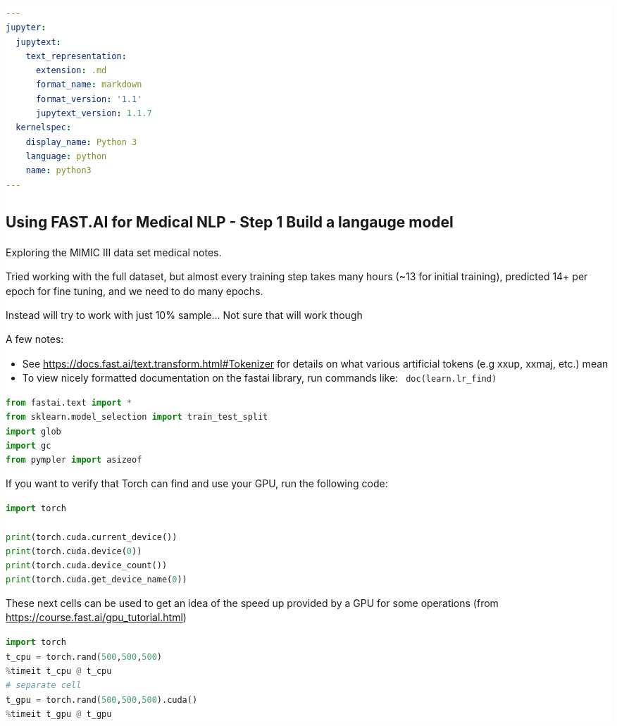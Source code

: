 ```yaml
---
jupyter:
  jupytext:
    text_representation:
      extension: .md
      format_name: markdown
      format_version: '1.1'
      jupytext_version: 1.1.7
  kernelspec:
    display_name: Python 3
    language: python
    name: python3
---
```


## Using FAST.AI for Medical NLP - Step 1 Build a langauge model

Exploring the MIMIC III data set medical notes.

Tried working with the full dataset, but almost every training step takes many hours (~13 for initial training), predicted 14+ per epoch for fine tuning, and we need to do many epochs.

Instead will try to work with just 10% sample... Not sure that will work though

A few notes:
* See https://docs.fast.ai/text.transform.html#Tokenizer for details on what various artificial tokens (e.g xxup, xxmaj, etc.) mean
* To view nicely formatted documentation on the fastai library, run commands like: ` doc(learn.lr_find)`

```python
from fastai.text import *
from sklearn.model_selection import train_test_split
import glob
import gc
from pympler import asizeof
```


If you want to verify that Torch can find and use your GPU, run the following code:

```python
import torch

print(torch.cuda.current_device())
print(torch.cuda.device(0))
print(torch.cuda.device_count())
print(torch.cuda.get_device_name(0))
```



These next cells can be used to get an idea of the speed up provided by a GPU for some operations (from https://course.fast.ai/gpu_tutorial.html)
```python
import torch
t_cpu = torch.rand(500,500,500)
%timeit t_cpu @ t_cpu
# separate cell 
t_gpu = torch.rand(500,500,500).cuda()
%timeit t_gpu @ t_gpu
```
